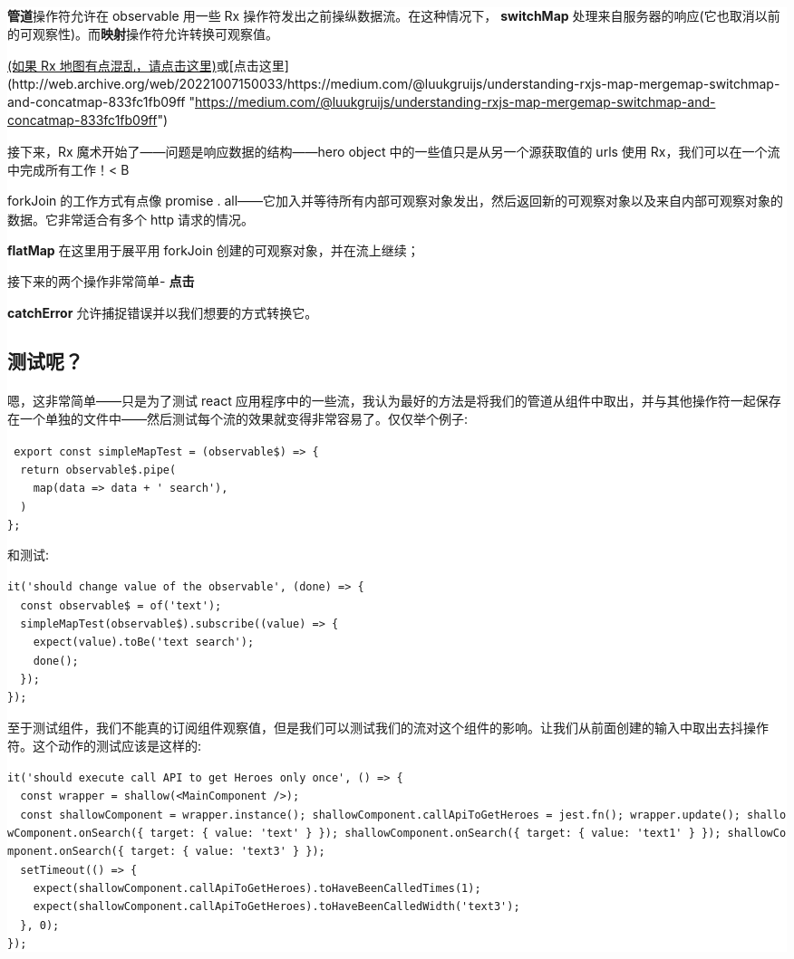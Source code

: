 **管道**操作符允许在 observable 用一些 Rx 操作符发出之前操纵数据流。在这种情况下， **switchMap** 处理来自服务器的响应(它也取消以前的可观察性)。而**映射**操作符允许转换可观察值。

[(如果 Rx 地图有点混乱，请点击这里)](http://web.archive.org/web/20221007150033/https://blog.angular-university.io/rxjs-higher-order-mapping/ "https://blog.angular-university.io/rxjs-higher-order-mapping/")或[点击这里](http://web.archive.org/web/20221007150033/https://medium.com/@luukgruijs/understanding-rxjs-map-mergemap-switchmap-and-concatmap-833fc1fb09ff "https://medium.com/@luukgruijs/understanding-rxjs-map-mergemap-switchmap-and-concatmap-833fc1fb09ff")

接下来，Rx 魔术开始了——问题是响应数据的结构——hero object 中的一些值只是从另一个源获取值的 urls 使用 Rx，我们可以在一个流中完成所有工作！< B

forkJoin 的工作方式有点像 promise . all——它加入并等待所有内部可观察对象发出，然后返回新的可观察对象以及来自内部可观察对象的数据。它非常适合有多个 http 请求的情况。

**flatMap** 在这里用于展平用 forkJoin 创建的可观察对象，并在流上继续；

接下来的两个操作非常简单- **点击**

**catchError** 允许捕捉错误并以我们想要的方式转换它。

## 测试呢？

嗯，这非常简单——只是为了测试 react 应用程序中的一些流，我认为最好的方法是将我们的管道从组件中取出，并与其他操作符一起保存在一个单独的文件中——然后测试每个流的效果就变得非常容易了。仅仅举个例子:

```
 export const simpleMapTest = (observable$) => {
  return observable$.pipe(
    map(data => data + ' search'),
  )
};
```

和测试:

```
it('should change value of the observable', (done) => {
  const observable$ = of('text');
  simpleMapTest(observable$).subscribe((value) => {
    expect(value).toBe('text search');
    done();
  });
});
```

至于测试组件，我们不能真的订阅组件观察值，但是我们可以测试我们的流对这个组件的影响。让我们从前面创建的输入中取出去抖操作符。这个动作的测试应该是这样的:

```
it('should execute call API to get Heroes only once', () => {
  const wrapper = shallow(<MainComponent />);
  const shallowComponent = wrapper.instance(); shallowComponent.callApiToGetHeroes = jest.fn(); wrapper.update(); shallowComponent.onSearch({ target: { value: 'text' } }); shallowComponent.onSearch({ target: { value: 'text1' } }); shallowComponent.onSearch({ target: { value: 'text3' } });
  setTimeout(() => {
    expect(shallowComponent.callApiToGetHeroes).toHaveBeenCalledTimes(1);
    expect(shallowComponent.callApiToGetHeroes).toHaveBeenCalledWidth('text3');
  }, 0);
});
```
